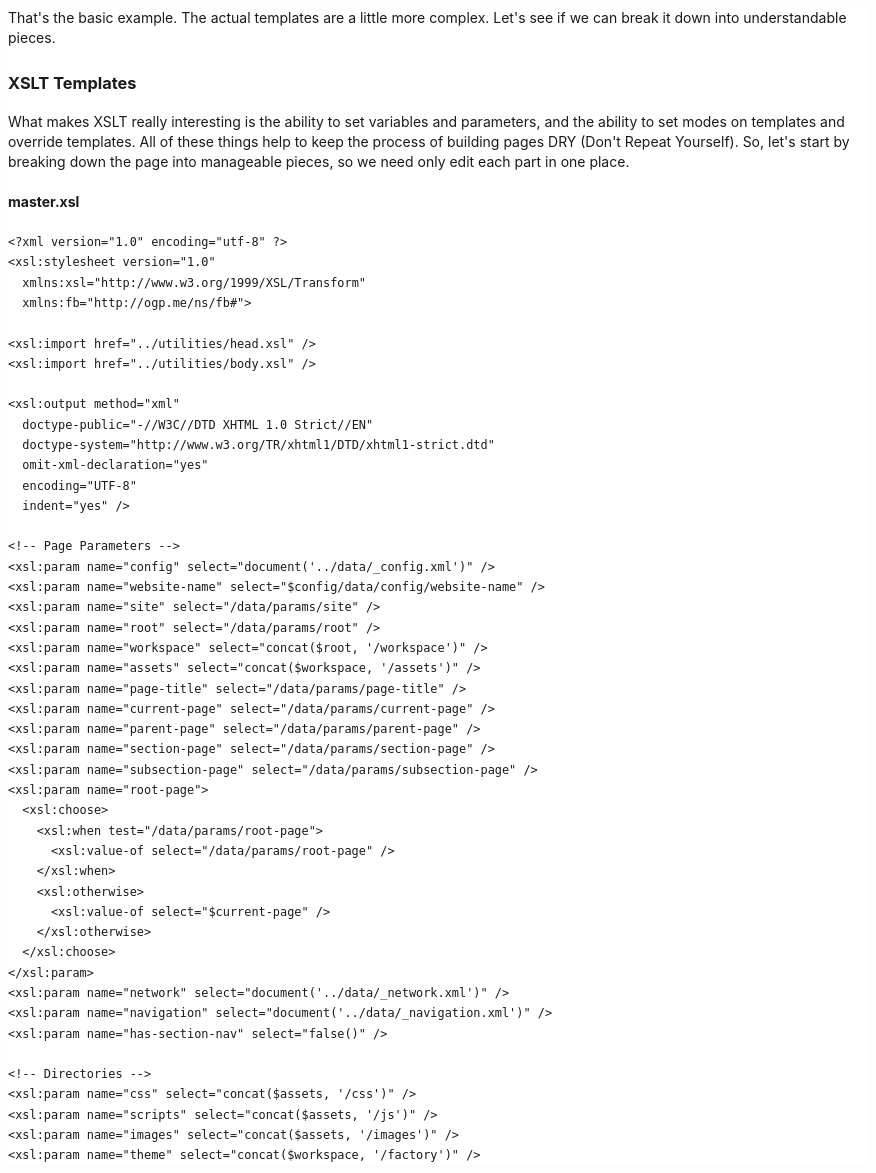 That's the basic example. The actual templates are a little more complex. Let's see if we can break it down into understandable pieces.

### XSLT Templates

What makes XSLT really interesting is the ability to set variables and parameters, and the ability to set modes on templates and override templates. All of these things help to keep the process of building pages DRY (Don't Repeat Yourself). So, let's start by breaking down the page into manageable pieces, so we need only edit each part in one place.

#### master.xsl

    <?xml version="1.0" encoding="utf-8" ?>
    <xsl:stylesheet version="1.0"
      xmlns:xsl="http://www.w3.org/1999/XSL/Transform"
      xmlns:fb="http://ogp.me/ns/fb#">
    
    <xsl:import href="../utilities/head.xsl" />
    <xsl:import href="../utilities/body.xsl" />
    
    <xsl:output method="xml"
      doctype-public="-//W3C//DTD XHTML 1.0 Strict//EN"
      doctype-system="http://www.w3.org/TR/xhtml1/DTD/xhtml1-strict.dtd"
      omit-xml-declaration="yes"
      encoding="UTF-8"
      indent="yes" />
    
    <!-- Page Parameters -->
    <xsl:param name="config" select="document('../data/_config.xml')" />
    <xsl:param name="website-name" select="$config/data/config/website-name" />
    <xsl:param name="site" select="/data/params/site" />
    <xsl:param name="root" select="/data/params/root" />
    <xsl:param name="workspace" select="concat($root, '/workspace')" />
    <xsl:param name="assets" select="concat($workspace, '/assets')" />
    <xsl:param name="page-title" select="/data/params/page-title" />
    <xsl:param name="current-page" select="/data/params/current-page" />
    <xsl:param name="parent-page" select="/data/params/parent-page" />
    <xsl:param name="section-page" select="/data/params/section-page" />
    <xsl:param name="subsection-page" select="/data/params/subsection-page" />
    <xsl:param name="root-page">
      <xsl:choose>
        <xsl:when test="/data/params/root-page">
          <xsl:value-of select="/data/params/root-page" />
        </xsl:when>
        <xsl:otherwise>
          <xsl:value-of select="$current-page" />
        </xsl:otherwise>
      </xsl:choose>
    </xsl:param>
    <xsl:param name="network" select="document('../data/_network.xml')" />
    <xsl:param name="navigation" select="document('../data/_navigation.xml')" />
    <xsl:param name="has-section-nav" select="false()" />
    
    <!-- Directories -->
    <xsl:param name="css" select="concat($assets, '/css')" />
    <xsl:param name="scripts" select="concat($assets, '/js')" />
    <xsl:param name="images" select="concat($assets, '/images')" />
    <xsl:param name="theme" select="concat($workspace, '/factory')" />
    